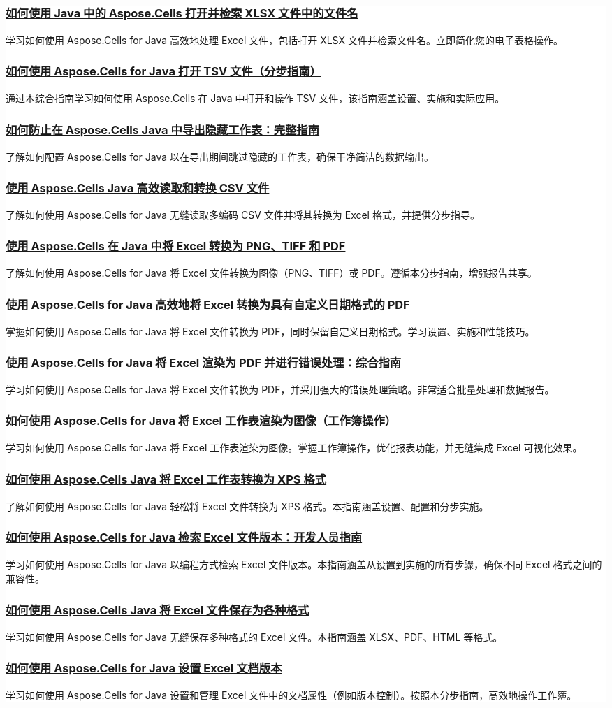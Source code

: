 ### [如何使用 Java 中的 Aspose.Cells 打开并检索 XLSX 文件中的文件名](./open-retrieve-filenames-excel-aspose-cells-java/)
学习如何使用 Aspose.Cells for Java 高效地处理 Excel 文件，包括打开 XLSX 文件并检索文件名。立即简化您的电子表格操作。

### [如何使用 Aspose.Cells for Java 打开 TSV 文件（分步指南）](./open-tsv-files-aspose-cells-java/)
通过本综合指南学习如何使用 Aspose.Cells 在 Java 中打开和操作 TSV 文件，该指南涵盖设置、实施和实际应用。

### [如何防止在 Aspose.Cells Java 中导出隐藏工作表：完整指南](./prevent-export-hidden-worksheets-aspose-cells-java/)
了解如何配置 Aspose.Cells for Java 以在导出期间跳过隐藏的工作表，确保干净简洁的数据输出。

### [使用 Aspose.Cells Java 高效读取和转换 CSV 文件](./read-and-convert-csv-aspose-cells-java/)
了解如何使用 Aspose.Cells for Java 无缝读取多编码 CSV 文件并将其转换为 Excel 格式，并提供分步指导。

### [使用 Aspose.Cells 在 Java 中将 Excel 转换为 PNG、TIFF 和 PDF](./render-excel-as-png-tiff-pdf-aspose-cells-java/)
了解如何使用 Aspose.Cells for Java 将 Excel 文件转换为图像（PNG、TIFF）或 PDF。遵循本分步指南，增强报告共享。

### [使用 Aspose.Cells for Java 高效地将 Excel 转换为具有自定义日期格式的 PDF](./render-excel-custom-date-formats-pdf-aspose-cells-java/)
掌握如何使用 Aspose.Cells for Java 将 Excel 文件转换为 PDF，同时保留自定义日期格式。学习设置、实施和性能技巧。

### [使用 Aspose.Cells for Java 将 Excel 渲染为 PDF 并进行错误处理：综合指南](./render-excel-pdf-aspose-cells-java-error-handling/)
学习如何使用 Aspose.Cells for Java 将 Excel 文件转换为 PDF，并采用强大的错误处理策略。非常适合批量处理和数据报告。

### [如何使用 Aspose.Cells for Java 将 Excel 工作表渲染为图像（工作簿操作）](./render-excel-sheets-images-aspose-cells-java/)
学习如何使用 Aspose.Cells for Java 将 Excel 工作表渲染为图像。掌握工作簿操作，优化报表功能，并无缝集成 Excel 可视化效果。

### [如何使用 Aspose.Cells Java 将 Excel 工作表转换为 XPS 格式](./render-excel-to-xps-aspose-cells-java/)
了解如何使用 Aspose.Cells for Java 轻松将 Excel 文件转换为 XPS 格式。本指南涵盖设置、配置和分步实施。

### [如何使用 Aspose.Cells for Java 检索 Excel 文件版本：开发人员指南](./retrieve-excel-file-versions-aspose-cells-java/)
学习如何使用 Aspose.Cells for Java 以编程方式检索 Excel 文件版本。本指南涵盖从设置到实施的所有步骤，确保不同 Excel 格式之间的兼容性。

### [如何使用 Aspose.Cells Java 将 Excel 文件保存为各种格式](./save-excel-files-aspose-cells-java/)
学习如何使用 Aspose.Cells for Java 无缝保存多种格式的 Excel 文件。本指南涵盖 XLSX、PDF、HTML 等格式。

### [如何使用 Aspose.Cells for Java 设置 Excel 文档版本](./set-excel-version-aspose-cells-java/)
学习如何使用 Aspose.Cells for Java 设置和管理 Excel 文件中的文档属性（例如版本控制）。按照本分步指南，高效地操作工作簿。
